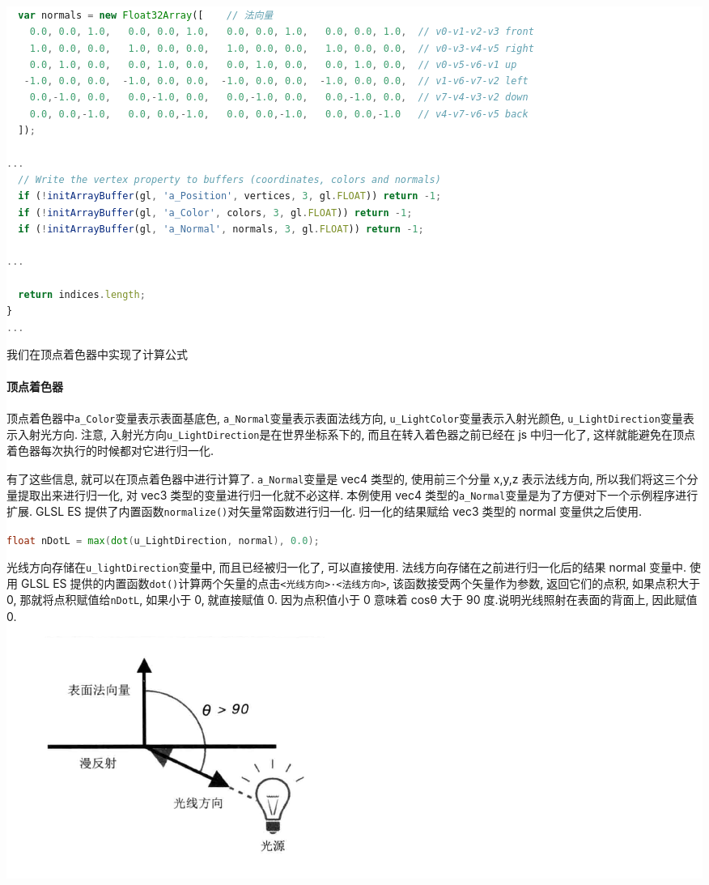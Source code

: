 ```js
  var normals = new Float32Array([    // 法向量
    0.0, 0.0, 1.0,   0.0, 0.0, 1.0,   0.0, 0.0, 1.0,   0.0, 0.0, 1.0,  // v0-v1-v2-v3 front
    1.0, 0.0, 0.0,   1.0, 0.0, 0.0,   1.0, 0.0, 0.0,   1.0, 0.0, 0.0,  // v0-v3-v4-v5 right
    0.0, 1.0, 0.0,   0.0, 1.0, 0.0,   0.0, 1.0, 0.0,   0.0, 1.0, 0.0,  // v0-v5-v6-v1 up
   -1.0, 0.0, 0.0,  -1.0, 0.0, 0.0,  -1.0, 0.0, 0.0,  -1.0, 0.0, 0.0,  // v1-v6-v7-v2 left
    0.0,-1.0, 0.0,   0.0,-1.0, 0.0,   0.0,-1.0, 0.0,   0.0,-1.0, 0.0,  // v7-v4-v3-v2 down
    0.0, 0.0,-1.0,   0.0, 0.0,-1.0,   0.0, 0.0,-1.0,   0.0, 0.0,-1.0   // v4-v7-v6-v5 back
  ]);

...
  // Write the vertex property to buffers (coordinates, colors and normals)
  if (!initArrayBuffer(gl, 'a_Position', vertices, 3, gl.FLOAT)) return -1;
  if (!initArrayBuffer(gl, 'a_Color', colors, 3, gl.FLOAT)) return -1;
  if (!initArrayBuffer(gl, 'a_Normal', normals, 3, gl.FLOAT)) return -1;

...

  return indices.length;
}
...
```

我们在顶点着色器中实现了计算公式

#### 顶点着色器

顶点着色器中`a_Color`变量表示表面基底色, `a_Normal`变量表示表面法线方向, `u_LightColor`变量表示入射光颜色, `u_LightDirection`变量表示入射光方向. 注意, 入射光方向`u_LightDirection`是在世界坐标系下的, 而且在转入着色器之前已经在 js 中归一化了, 这样就能避免在顶点着色器每次执行的时候都对它进行归一化.

有了这些信息, 就可以在顶点着色器中进行计算了. `a_Normal`变量是 vec4 类型的, 使用前三个分量 x,y,z 表示法线方向, 所以我们将这三个分量提取出来进行归一化, 对 vec3 类型的变量进行归一化就不必这样. 本例使用 vec4 类型的`a_Normal`变量是为了方便对下一个示例程序进行扩展. GLSL ES 提供了内置函数`normalize()`对矢量常函数进行归一化. 归一化的结果赋给 vec3 类型的 normal 变量供之后使用.

```GLSL
float nDotL = max(dot(u_LightDirection, normal), 0.0);
```

光线方向存储在`u_lightDirection`变量中, 而且已经被归一化了, 可以直接使用. 法线方向存储在之前进行归一化后的结果 normal 变量中. 使用 GLSL ES 提供的内置函数`dot()`计算两个矢量的点击`<光线方向>·<法线方向>`, 该函数接受两个矢量作为参数, 返回它们的点积, 如果点积大于 0, 那就将点积赋值给`nDotL`, 如果小于 0, 就直接赋值 0. 因为点积值小于 0 意味着 cosθ 大于 90 度.说明光线照射在表面的背面上, 因此赋值 0.

![an image](./img/360截图1843070510112898.png)

